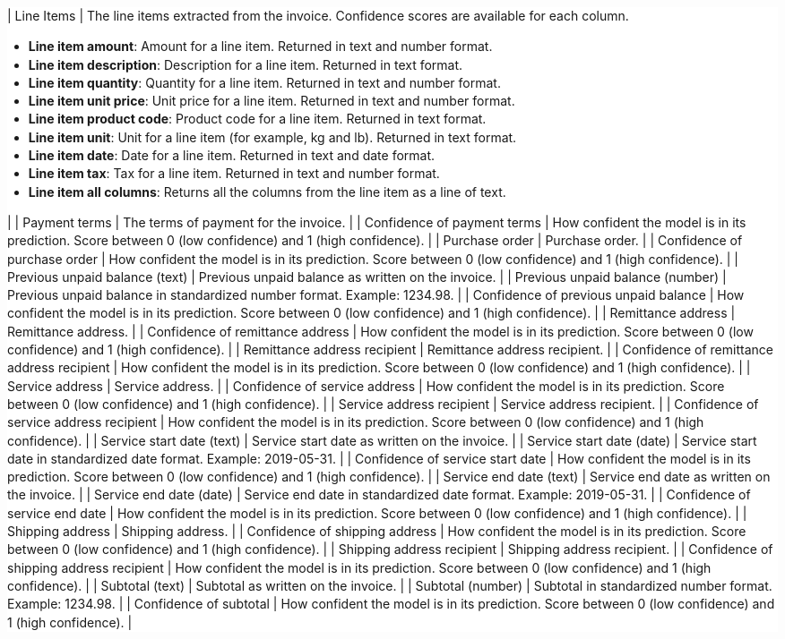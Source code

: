 |     Line Items                                      |     The line items extracted from the invoice. Confidence scores are available for each column.  <ul><li>**Line item amount**: Amount for a line item. Returned in text and number format.</li><li>**Line item description**: Description for a line item. Returned in text format.</li><li>**Line item quantity**: Quantity for a line item. Returned in text and number format.</li><li>**Line item unit price**: Unit price for a line item. Returned in text and number format.</li><li>**Line item product code**: Product code for a line item. Returned in text format.</li><li>**Line item unit**: Unit for a line item (for example, kg and lb). Returned in text format.</li><li>**Line item date**: Date for a line item. Returned in text and date format.</li><li>**Line item tax**: Tax for a line item. Returned in text and number format.</li><li>**Line item all columns**: Returns all the columns from the line item as a line of text.</li></ul>                                               |
|     Payment terms                                   |     The terms of payment for the invoice.                                                                          |
|     Confidence of   payment terms                   |     How confident the model is in its prediction. Score between 0 (low confidence)   and 1 (high confidence).       |
|     Purchase   order                                |     Purchase   order.                                                                                                |
|     Confidence of   purchase order                  |     How confident the model is in its prediction. Score between 0 (low confidence)   and 1 (high confidence).       |
|     Previous unpaid balance (text)                  |     Previous unpaid balance as written on the invoice.                                                               |
|     Previous unpaid balance (number)                |     Previous unpaid balance in standardized number format. Example: 1234.98.                                         |
|     Confidence of   previous unpaid balance         |     How confident the model is in its prediction. Score between 0 (low confidence)   and 1 (high confidence).       |
|     Remittance   address                            |     Remittance   address.                                                                                            |
|     Confidence of   remittance address              |     How confident the model is in its prediction. Score between 0 (low confidence)   and 1 (high confidence).       |
|     Remittance   address recipient                  |     Remittance   address recipient.                                                                                  |
|     Confidence of   remittance address recipient    |     How confident the model is in its prediction. Score between 0 (low confidence)   and 1 (high confidence).       |
|     Service   address                               |     Service   address.                                                                                               |
|     Confidence of   service address                 |     How confident the model is in its prediction. Score between 0 (low confidence)   and 1 (high confidence).       |
|     Service   address recipient                     |     Service   address recipient.                                                                                     |
|     Confidence of   service address recipient       |     How confident the model is in its prediction. Score between 0 (low confidence)   and 1 (high confidence).       |
|     Service start date (text)                       |     Service start date as written on the invoice.                                                                   |
|     Service start date (date)                       |     Service start date in standardized   date format. Example: 2019-05-31.                                           |
|     Confidence of   service start date              |     How confident the model is in its prediction. Score between 0 (low confidence)   and 1 (high confidence).       |
|     Service end date (text)                         |     Service end date as written on the invoice.                                                                     |
|     Service end date (date)                         |     Service end date in standardized   date format. Example: 2019-05-31.                                             |
|     Confidence of   service end date                |     How confident the model is in its prediction. Score between 0 (low confidence)   and 1 (high confidence).       |
|     Shipping   address                              |     Shipping   address.                                                                                              |
|     Confidence of   shipping address                |     How confident the model is in its prediction. Score between 0 (low confidence)   and 1 (high confidence).       |
|     Shipping   address recipient                    |     Shipping   address recipient.                                                                                    |
|     Confidence of   shipping address recipient      |     How confident the model is in its prediction. Score between 0 (low confidence)   and 1 (high confidence).       |
|     Subtotal   (text)                               |     Subtotal as written on the invoice.                                                                              |
|     Subtotal   (number)                             |     Subtotal in standardized number format. Example: 1234.98.                                                        |
|     Confidence of   subtotal                        |     How confident the model is in its prediction. Score between 0 (low confidence)   and 1 (high confidence).       |